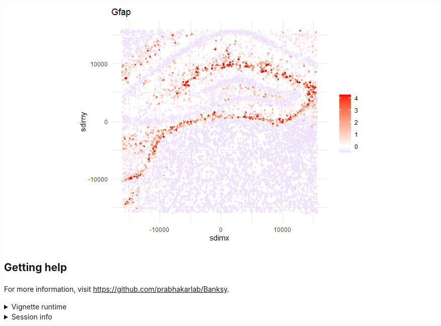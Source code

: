 <img src="banksy_files/figure-gfm/hippo_gene-1.png" style="display: block; margin: auto;" />

## Getting help

For more information, visit <https://github.com/prabhakarlab/Banksy>.

<details><summary>
Vignette runtime
</summary></details>
<details><summary>
Session info
</summary></details>
